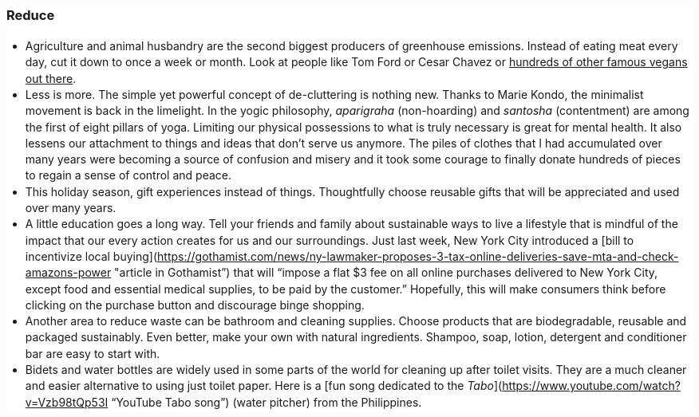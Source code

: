 
### Reduce 
* Agriculture and animal husbandry are the second biggest producers of greenhouse emissions. Instead of eating meat every day, cut it down to once a week or month.  Look at people like Tom Ford or Cesar Chavez or [hundreds of other famous vegans out there](https://en.wikipedia.org/wiki/List_of_vegans "list of vegans").
* Less is more. The simple yet powerful concept of de-cluttering is nothing new. Thanks to Marie Kondo, the minimalist movement is back in the limelight. In the yogic philosophy, *aparigraha* (non-hoarding) and *santosha* (contentment) are among the first of eight pillars of yoga. Limiting our physical possessions to what is truly necessary is great for mental health. It also lessens our attachment to things and ideas that don’t serve us anymore. The piles of clothes that I had accumulated over many years were becoming a source of confusion and misery and it took some courage to finally donate hundreds of pieces to regain a sense of control and peace. 
* This holiday season, gift experiences instead of things. Thoughtfully choose reusable gifts that will be appreciated and used over many years. 
* A little education goes a long way. Tell your friends and family about sustainable ways to live a lifestyle that is mindful of the impact that our every action creates for us and our surroundings. Just last week, New York City introduced a [bill to incentivize local buying](https://gothamist.com/news/ny-lawmaker-proposes-3-tax-online-deliveries-save-mta-and-check-amazons-power "article in Gothamist”) that will “impose a flat $3 fee on all online purchases delivered to New York City, except food and essential medical supplies, to be paid by the customer.” Hopefully, this will make consumers think before clicking on the purchase button and discourage binge shopping. 
* Another area to reduce waste can be bathroom and cleaning supplies. Choose products that are biodegradable, reusable and packaged sustainably. Even better, make your own with natural ingredients. Shampoo, soap, lotion, detergent and conditioner bar are easy to start with. 
* Bidets and water bottles are widely used in some parts of the world for cleaning up after toilet visits. They are a much cleaner and easier alternative to using just toilet paper. Here is a [fun song dedicated to the *Tabo*](https://www.youtube.com/watch?v=Vzb98tQp53I “YouTube Tabo song”) (water pitcher) from the Philippines. 
